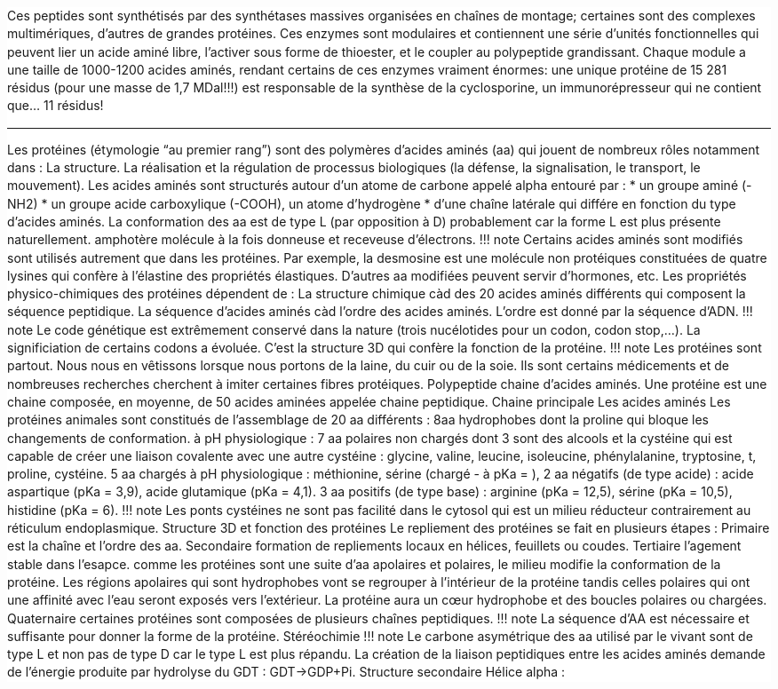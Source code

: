 Ces peptides sont synthétisés par des synthétases massives organisées en chaînes de montage; certaines sont des complexes multimériques, d’autres de grandes protéines. Ces enzymes sont modulaires et contiennent une série d’unités fonctionnelles qui peuvent lier un acide aminé libre, l’activer sous forme de thioester, et le coupler au polypeptide grandissant. Chaque module a une taille de 1000-1200 acides aminés, rendant certains de ces enzymes vraiment énormes: une unique protéine de 15 281 résidus (pour une masse de 1,7 MDal!!!) est responsable de la synthèse de la cyclosporine, un immunorépresseur qui ne contient que… 11 résidus!
________________________________________
Les protéines (étymologie “au premier rang”) sont des polymères d’acides aminés (aa) qui jouent de nombreux rôles notamment dans :
	La structure.
	La réalisation et la régulation de processus biologiques (la défense, la signalisation, le transport, le mouvement).
Les acides aminés sont structurés autour d’un atome de carbone appelé alpha entouré par : * un groupe aminé (-NH2) * un groupe acide carboxylique (-COOH), un atome d’hydrogène * d’une chaîne latérale qui différe en fonction du type d’acides aminés. La conformation des aa est de type L (par opposition à D) probablement car la forme L est plus présente naturellement.
amphotère molécule à la fois donneuse et receveuse d’électrons.
!!! note Certains acides aminés sont modifiés sont utilisés autrement que dans les protéines. Par exemple, la desmosine est une molécule non protéiques constituées de quatre lysines qui confère à l’élastine des propriétés élastiques. D’autres aa modifiées peuvent servir d’hormones, etc.
Les propriétés physico-chimiques des protéines dépendent de :
	La structure chimique càd des 20 acides aminés différents qui composent la séquence peptidique.
	La séquence d’acides aminés càd l’ordre des acides aminés. L’ordre est donné par la séquence d’ADN.
!!! note Le code génétique est extrêmement conservé dans la nature (trois nucélotides pour un codon, codon stop,…). La significiation de certains codons a évoluée.
C’est la structure 3D qui confère la fonction de la protéine.
!!! note Les protéines sont partout. Nous nous en vêtissons lorsque nous portons de la laine, du cuir ou de la soie. Ils sont certains médicements et de nombreuses recherches cherchent à imiter certaines fibres protéiques.
Polypeptide chaine d’acides aminés.
Une protéine est une chaine composée, en moyenne, de 50 acides aminées appelée chaine peptidique.
Chaine principale
Les acides aminés
Les protéines animales sont constitués de l’assemblage de 20 aa différents :
	8aa hydrophobes dont la proline qui bloque les changements de conformation.
	à pH physiologique :
	7 aa polaires non chargés dont 3 sont des alcools et la cystéine qui est capable de créer une liaison covalente avec une autre cystéine : glycine, valine, leucine, isoleucine, phénylalanine, tryptosine, t, proline, cystéine.
	5 aa chargés à pH physiologique : méthionine, sérine (chargé - à pKa = ),
	2 aa négatifs (de type acide) : acide aspartique (pKa = 3,9), acide glutamique (pKa = 4,1).
	3 aa positifs (de type base) : arginine (pKa = 12,5), sérine (pKa = 10,5), histidine (pKa = 6).
!!! note Les ponts cystéines ne sont pas facilité dans le cytosol qui est un milieu réducteur contrairement au réticulum endoplasmique.
Structure 3D et fonction des protéines
Le repliement des protéines se fait en plusieurs étapes :
	Primaire est la chaîne et l’ordre des aa.
	Secondaire formation de repliements locaux en hélices, feuillets ou coudes.
	Tertiaire l’agement stable dans l’esapce. comme les protéines sont une suite d’aa apolaires et polaires, le milieu modifie la conformation de la protéine. Les régions apolaires qui sont hydrophobes vont se regrouper à l’intérieur de la protéine tandis celles polaires qui ont une affinité avec l’eau seront exposés vers l’extérieur. La protéine aura un cœur hydrophobe et des boucles polaires ou chargées.
	Quaternaire certaines protéines sont composées de plusieurs chaînes peptidiques.
!!! note La séquence d’AA est nécessaire et suffisante pour donner la forme de la protéine.
Stéréochimie
!!! note Le carbone asymétrique des aa utilisé par le vivant sont de type L et non pas de type D car le type L est plus répandu.
La création de la liaison peptidiques entre les acides aminés demande de l’énergie produite par hydrolyse du GDT : GDT→GDP+Pi.
Structure secondaire
Hélice alpha :